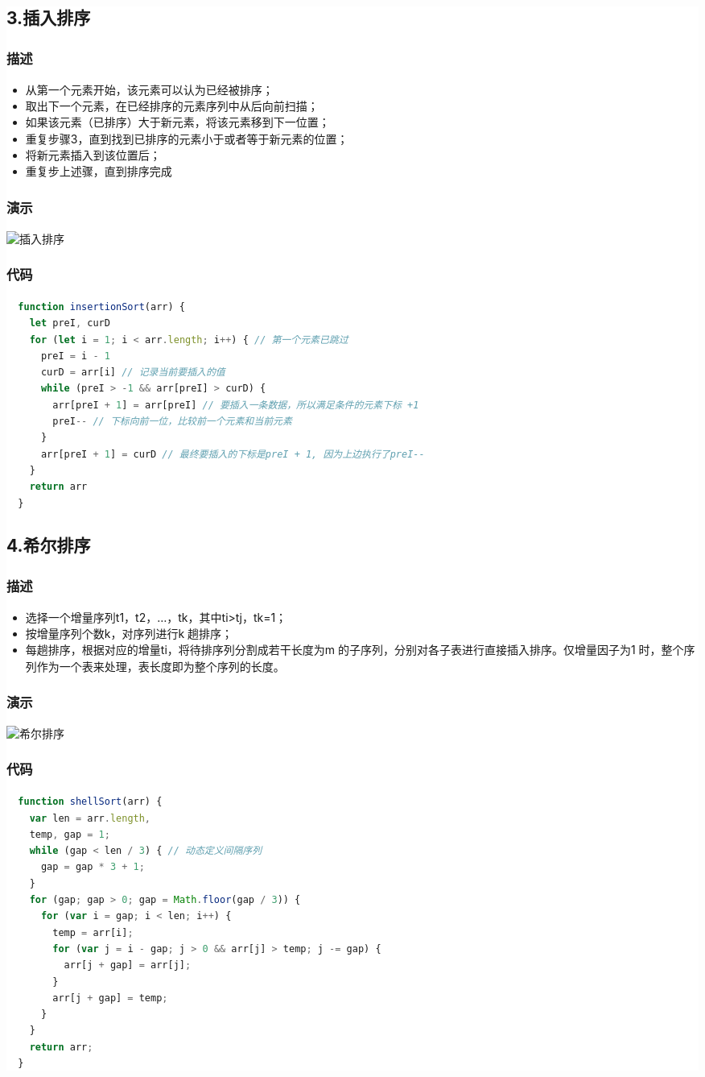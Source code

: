 ## 3.插入排序
  ### 描述
  - 从第一个元素开始，该元素可以认为已经被排序；
  - 取出下一个元素，在已经排序的元素序列中从后向前扫描；
  - 如果该元素（已排序）大于新元素，将该元素移到下一位置；
  - 重复步骤3，直到找到已排序的元素小于或者等于新元素的位置；
  - 将新元素插入到该位置后；
  - 重复步上述骤，直到排序完成
  ### 演示
<img :src="$withBase('/assets/img/js/插入排序.gif')" alt="插入排序">
   
  ### 代码
  ```js
    function insertionSort(arr) {
      let preI, curD
      for (let i = 1; i < arr.length; i++) { // 第一个元素已跳过
        preI = i - 1
        curD = arr[i] // 记录当前要插入的值
        while (preI > -1 && arr[preI] > curD) {
          arr[preI + 1] = arr[preI] // 要插入一条数据，所以满足条件的元素下标 +1
          preI-- // 下标向前一位，比较前一个元素和当前元素
        }
        arr[preI + 1] = curD // 最终要插入的下标是preI + 1, 因为上边执行了preI--
      }
      return arr
    }
  ```

## 4.希尔排序
  ### 描述
  - 选择一个增量序列t1，t2，…，tk，其中ti>tj，tk=1；
  - 按增量序列个数k，对序列进行k 趟排序；
  - 每趟排序，根据对应的增量ti，将待排序列分割成若干长度为m 的子序列，分别对各子表进行直接插入排序。仅增量因子为1 时，整个序列作为一个表来处理，表长度即为整个序列的长度。
  ### 演示
<img :src="$withBase('/assets/img/js/希尔排序.gif')" alt="希尔排序">
   
  ### 代码
  ```js
    function shellSort(arr) {
      var len = arr.length,
      temp, gap = 1;
      while (gap < len / 3) { // 动态定义间隔序列
        gap = gap * 3 + 1;
      }
      for (gap; gap > 0; gap = Math.floor(gap / 3)) {
        for (var i = gap; i < len; i++) {
          temp = arr[i];
          for (var j = i - gap; j > 0 && arr[j] > temp; j -= gap) {
            arr[j + gap] = arr[j];
          }
          arr[j + gap] = temp;
        }
      }
      return arr;
    }
  ```
